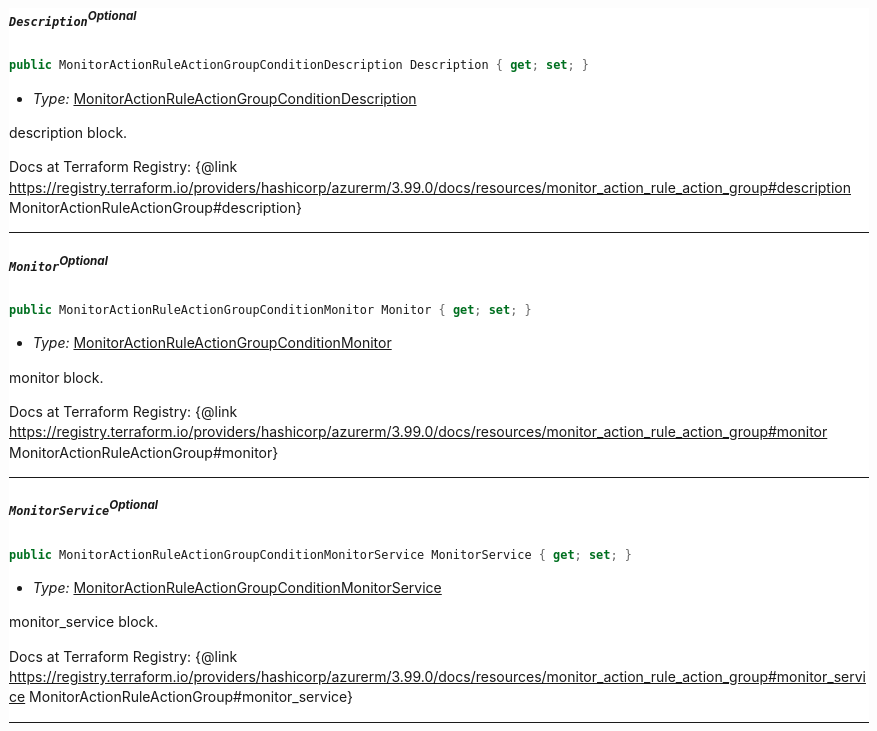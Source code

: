 
##### `Description`<sup>Optional</sup> <a name="Description" id="@cdktf/provider-azurerm.monitorActionRuleActionGroup.MonitorActionRuleActionGroupCondition.property.description"></a>

```csharp
public MonitorActionRuleActionGroupConditionDescription Description { get; set; }
```

- *Type:* <a href="#@cdktf/provider-azurerm.monitorActionRuleActionGroup.MonitorActionRuleActionGroupConditionDescription">MonitorActionRuleActionGroupConditionDescription</a>

description block.

Docs at Terraform Registry: {@link https://registry.terraform.io/providers/hashicorp/azurerm/3.99.0/docs/resources/monitor_action_rule_action_group#description MonitorActionRuleActionGroup#description}

---

##### `Monitor`<sup>Optional</sup> <a name="Monitor" id="@cdktf/provider-azurerm.monitorActionRuleActionGroup.MonitorActionRuleActionGroupCondition.property.monitor"></a>

```csharp
public MonitorActionRuleActionGroupConditionMonitor Monitor { get; set; }
```

- *Type:* <a href="#@cdktf/provider-azurerm.monitorActionRuleActionGroup.MonitorActionRuleActionGroupConditionMonitor">MonitorActionRuleActionGroupConditionMonitor</a>

monitor block.

Docs at Terraform Registry: {@link https://registry.terraform.io/providers/hashicorp/azurerm/3.99.0/docs/resources/monitor_action_rule_action_group#monitor MonitorActionRuleActionGroup#monitor}

---

##### `MonitorService`<sup>Optional</sup> <a name="MonitorService" id="@cdktf/provider-azurerm.monitorActionRuleActionGroup.MonitorActionRuleActionGroupCondition.property.monitorService"></a>

```csharp
public MonitorActionRuleActionGroupConditionMonitorService MonitorService { get; set; }
```

- *Type:* <a href="#@cdktf/provider-azurerm.monitorActionRuleActionGroup.MonitorActionRuleActionGroupConditionMonitorService">MonitorActionRuleActionGroupConditionMonitorService</a>

monitor_service block.

Docs at Terraform Registry: {@link https://registry.terraform.io/providers/hashicorp/azurerm/3.99.0/docs/resources/monitor_action_rule_action_group#monitor_service MonitorActionRuleActionGroup#monitor_service}

---
